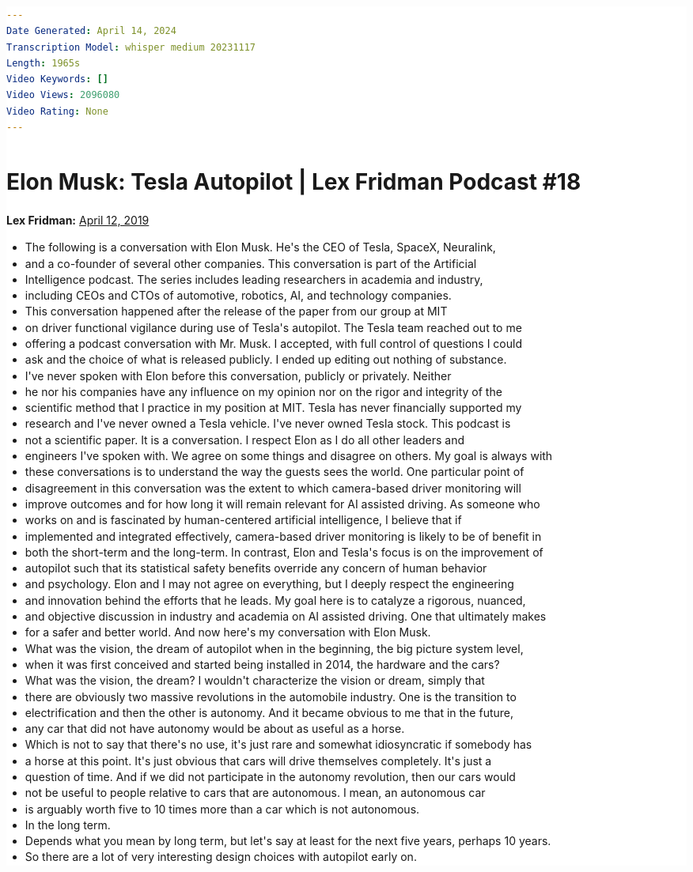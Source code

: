 ```yaml
---
Date Generated: April 14, 2024
Transcription Model: whisper medium 20231117
Length: 1965s
Video Keywords: []
Video Views: 2096080
Video Rating: None
---
```


# Elon Musk: Tesla Autopilot | Lex Fridman Podcast #18
**Lex Fridman:** [April 12, 2019](https://www.youtube.com/watch?v=dEv99vxKjVI)
*  The following is a conversation with Elon Musk. He's the CEO of Tesla, SpaceX, Neuralink,
*  and a co-founder of several other companies. This conversation is part of the Artificial
*  Intelligence podcast. The series includes leading researchers in academia and industry,
*  including CEOs and CTOs of automotive, robotics, AI, and technology companies.
*  This conversation happened after the release of the paper from our group at MIT
*  on driver functional vigilance during use of Tesla's autopilot. The Tesla team reached out to me
*  offering a podcast conversation with Mr. Musk. I accepted, with full control of questions I could
*  ask and the choice of what is released publicly. I ended up editing out nothing of substance.
*  I've never spoken with Elon before this conversation, publicly or privately. Neither
*  he nor his companies have any influence on my opinion nor on the rigor and integrity of the
*  scientific method that I practice in my position at MIT. Tesla has never financially supported my
*  research and I've never owned a Tesla vehicle. I've never owned Tesla stock. This podcast is
*  not a scientific paper. It is a conversation. I respect Elon as I do all other leaders and
*  engineers I've spoken with. We agree on some things and disagree on others. My goal is always with
*  these conversations is to understand the way the guests sees the world. One particular point of
*  disagreement in this conversation was the extent to which camera-based driver monitoring will
*  improve outcomes and for how long it will remain relevant for AI assisted driving. As someone who
*  works on and is fascinated by human-centered artificial intelligence, I believe that if
*  implemented and integrated effectively, camera-based driver monitoring is likely to be of benefit in
*  both the short-term and the long-term. In contrast, Elon and Tesla's focus is on the improvement of
*  autopilot such that its statistical safety benefits override any concern of human behavior
*  and psychology. Elon and I may not agree on everything, but I deeply respect the engineering
*  and innovation behind the efforts that he leads. My goal here is to catalyze a rigorous, nuanced,
*  and objective discussion in industry and academia on AI assisted driving. One that ultimately makes
*  for a safer and better world. And now here's my conversation with Elon Musk.
*  What was the vision, the dream of autopilot when in the beginning, the big picture system level,
*  when it was first conceived and started being installed in 2014, the hardware and the cars?
*  What was the vision, the dream? I wouldn't characterize the vision or dream, simply that
*  there are obviously two massive revolutions in the automobile industry. One is the transition to
*  electrification and then the other is autonomy. And it became obvious to me that in the future,
*  any car that did not have autonomy would be about as useful as a horse.
*  Which is not to say that there's no use, it's just rare and somewhat idiosyncratic if somebody has
*  a horse at this point. It's just obvious that cars will drive themselves completely. It's just a
*  question of time. And if we did not participate in the autonomy revolution, then our cars would
*  not be useful to people relative to cars that are autonomous. I mean, an autonomous car
*  is arguably worth five to 10 times more than a car which is not autonomous.
*  In the long term.
*  Depends what you mean by long term, but let's say at least for the next five years, perhaps 10 years.
*  So there are a lot of very interesting design choices with autopilot early on.